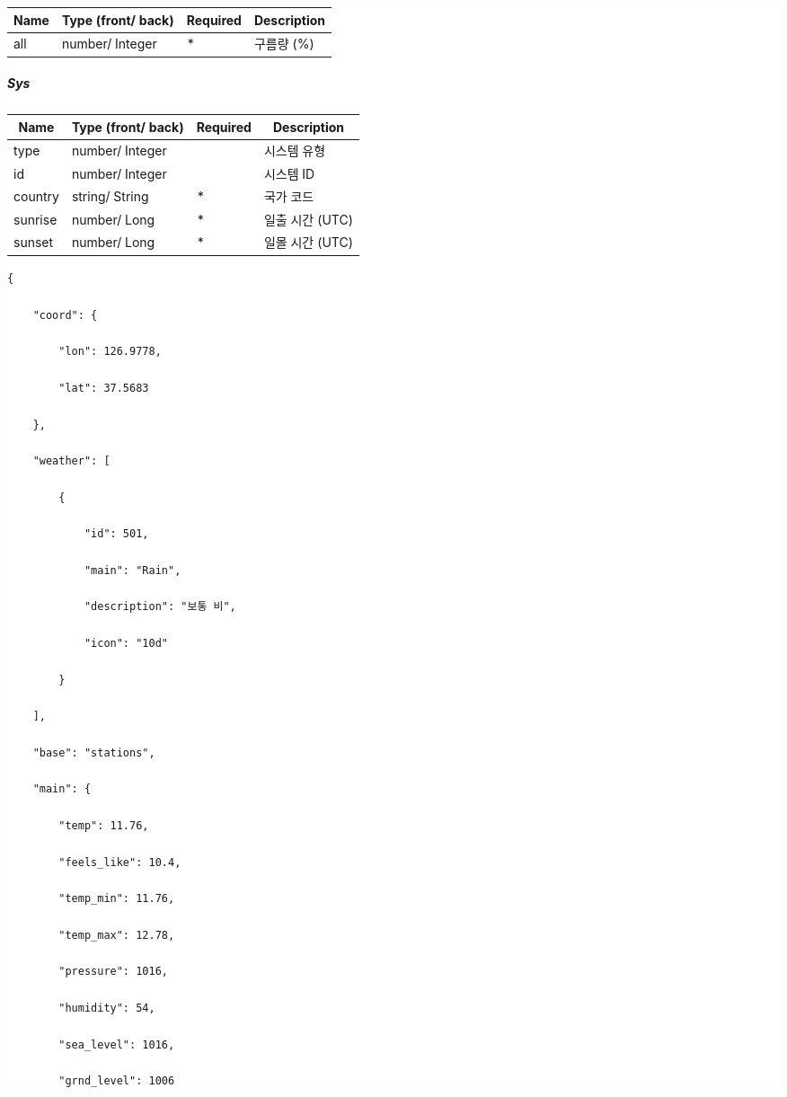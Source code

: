 | Name | Type (front/ back) | Required | Description |
| ---- | ------------------ | -------- | ----------- |
| all  | number/ Integer    | *        | 구름량 (%)     |
##### Sys

| Name    | Type (front/ back) | Required | Description |
| ------- | ------------------ | -------- | ----------- |
| type    | number/ Integer    |          | 시스템 유형      |
| id      | number/ Integer    |          | 시스템 ID      |
| country | string/ String     | *        | 국가 코드       |
| sunrise | number/ Long       | *        | 일출 시간 (UTC) |
| sunset  | number/ Long       | *        | 일몰 시간 (UTC) |

```
{

    "coord": {

        "lon": 126.9778,

        "lat": 37.5683

    },

    "weather": [

        {

            "id": 501,

            "main": "Rain",

            "description": "보통 비",

            "icon": "10d"

        }

    ],

    "base": "stations",

    "main": {

        "temp": 11.76,

        "feels_like": 10.4,

        "temp_min": 11.76,

        "temp_max": 12.78,

        "pressure": 1016,

        "humidity": 54,

        "sea_level": 1016,

        "grnd_level": 1006

```